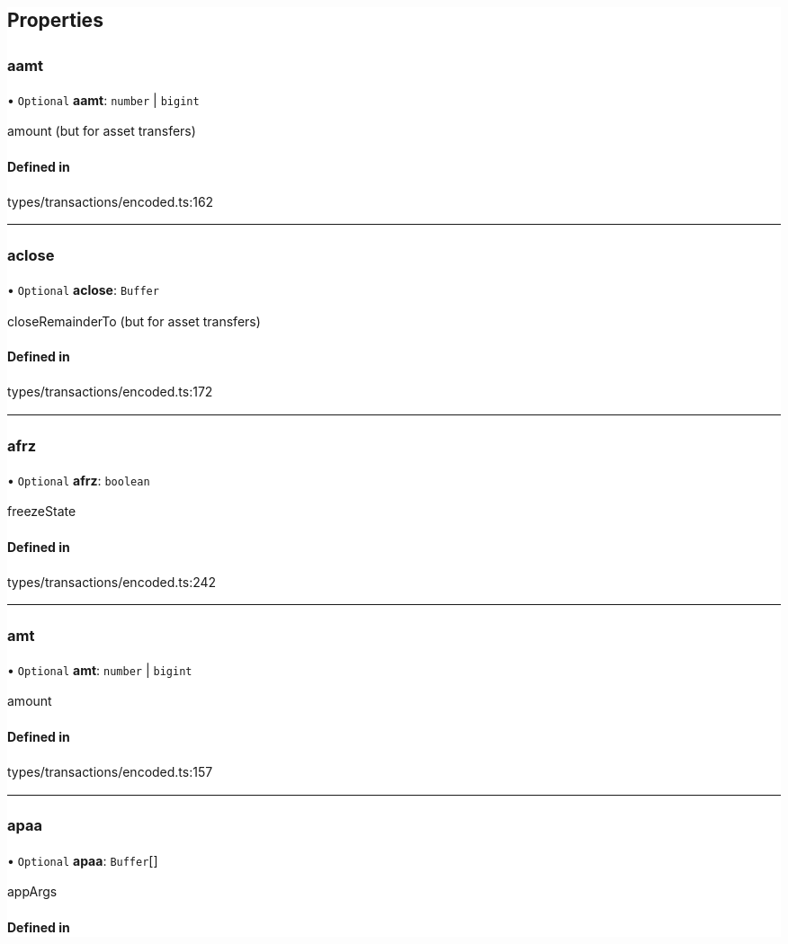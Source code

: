 ## Properties

### aamt

• `Optional` **aamt**: `number` \| `bigint`

amount (but for asset transfers)

#### Defined in

types/transactions/encoded.ts:162

___

### aclose

• `Optional` **aclose**: `Buffer`

closeRemainderTo (but for asset transfers)

#### Defined in

types/transactions/encoded.ts:172

___

### afrz

• `Optional` **afrz**: `boolean`

freezeState

#### Defined in

types/transactions/encoded.ts:242

___

### amt

• `Optional` **amt**: `number` \| `bigint`

amount

#### Defined in

types/transactions/encoded.ts:157

___

### apaa

• `Optional` **apaa**: `Buffer`[]

appArgs

#### Defined in
